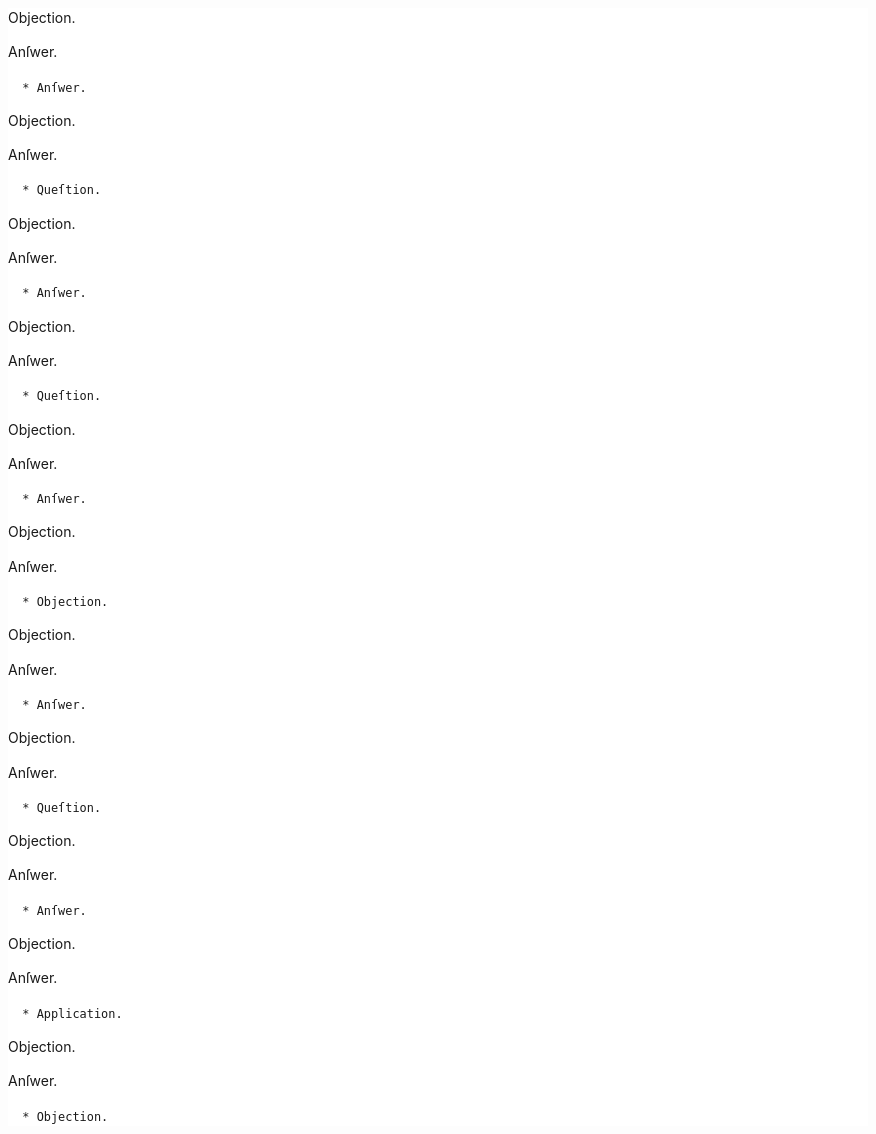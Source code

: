 Objection.

Anſwer.

      * Anſwer.

Objection.

Anſwer.

      * Queſtion.

Objection.

Anſwer.

      * Anſwer.

Objection.

Anſwer.

      * Queſtion.

Objection.

Anſwer.

      * Anſwer.

Objection.

Anſwer.

      * Objection.

Objection.

Anſwer.

      * Anſwer.

Objection.

Anſwer.

      * Queſtion.

Objection.

Anſwer.

      * Anſwer.

Objection.

Anſwer.

      * Application.

Objection.

Anſwer.

      * Objection.
